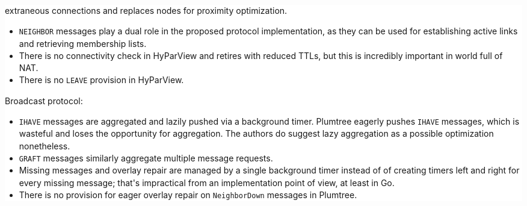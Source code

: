   extraneous connections and replaces nodes for proximity optimization.
- `NEIGHBOR` messages play a dual role in the proposed protocol implementation, as they can
  be used for establishing active links and retrieving membership lists.
- There is no connectivity check in HyParView and retires with reduced TTLs, but this
  is incredibly important in world  full of NAT.
- There is no `LEAVE` provision in HyParView.

Broadcast protocol:
- `IHAVE` messages are aggregated and lazily pushed via a background timer. Plumtree eagerly
  pushes `IHAVE` messages, which is wasteful and loses the opportunity for aggregation.
  The authors do suggest lazy aggregation as a possible optimization nonetheless.
- `GRAFT` messages similarly aggregate multiple message requests.
- Missing messages and overlay repair are managed by a single background timer instead of
  of creating timers left and right for every missing message; that's impractical from an
  implementation point of view, at least in Go.
- There is no provision for eager overlay repair on `NeighborDown` messages in Plumtree.

